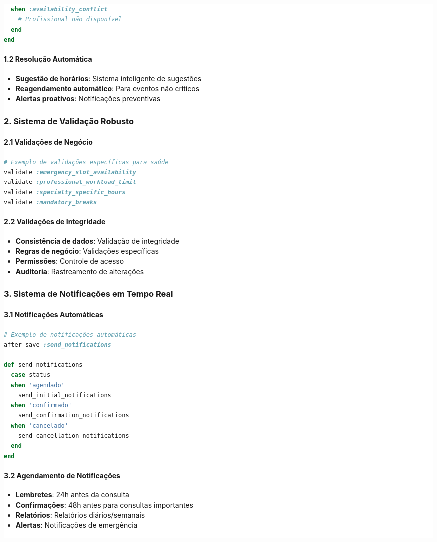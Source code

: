```ruby
  when :availability_conflict
    # Profissional não disponível
  end
end
```

#### 1.2 Resolução Automática
- **Sugestão de horários**: Sistema inteligente de sugestões
- **Reagendamento automático**: Para eventos não críticos
- **Alertas proativos**: Notificações preventivas

### 2. Sistema de Validação Robusto

#### 2.1 Validações de Negócio
```ruby
# Exemplo de validações específicas para saúde
validate :emergency_slot_availability
validate :professional_workload_limit
validate :specialty_specific_hours
validate :mandatory_breaks
```

#### 2.2 Validações de Integridade
- **Consistência de dados**: Validação de integridade
- **Regras de negócio**: Validações específicas
- **Permissões**: Controle de acesso
- **Auditoria**: Rastreamento de alterações

### 3. Sistema de Notificações em Tempo Real

#### 3.1 Notificações Automáticas
```ruby
# Exemplo de notificações automáticas
after_save :send_notifications

def send_notifications
  case status
  when 'agendado'
    send_initial_notifications
  when 'confirmado'
    send_confirmation_notifications
  when 'cancelado'
    send_cancellation_notifications
  end
end
```

#### 3.2 Agendamento de Notificações
- **Lembretes**: 24h antes da consulta
- **Confirmações**: 48h antes para consultas importantes
- **Relatórios**: Relatórios diários/semanais
- **Alertas**: Notificações de emergência

---